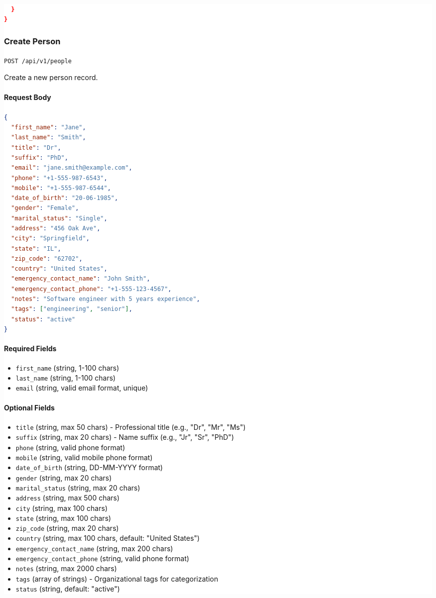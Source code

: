 ```json
  }
}
```

### Create Person

```http
POST /api/v1/people
```

Create a new person record.

#### Request Body

```json
{
  "first_name": "Jane",
  "last_name": "Smith",
  "title": "Dr",
  "suffix": "PhD",
  "email": "jane.smith@example.com",
  "phone": "+1-555-987-6543",
  "mobile": "+1-555-987-6544",
  "date_of_birth": "20-06-1985",
  "gender": "Female",
  "marital_status": "Single",
  "address": "456 Oak Ave",
  "city": "Springfield",
  "state": "IL",
  "zip_code": "62702",
  "country": "United States",
  "emergency_contact_name": "John Smith",
  "emergency_contact_phone": "+1-555-123-4567",
  "notes": "Software engineer with 5 years experience",
  "tags": ["engineering", "senior"],
  "status": "active"
}
```

#### Required Fields

- `first_name` (string, 1-100 chars)
- `last_name` (string, 1-100 chars)
- `email` (string, valid email format, unique)

#### Optional Fields

- `title` (string, max 50 chars) - Professional title (e.g., "Dr", "Mr", "Ms")
- `suffix` (string, max 20 chars) - Name suffix (e.g., "Jr", "Sr", "PhD")
- `phone` (string, valid phone format)
- `mobile` (string, valid mobile phone format)
- `date_of_birth` (string, DD-MM-YYYY format)
- `gender` (string, max 20 chars)
- `marital_status` (string, max 20 chars)
- `address` (string, max 500 chars)
- `city` (string, max 100 chars)
- `state` (string, max 100 chars)
- `zip_code` (string, max 20 chars)
- `country` (string, max 100 chars, default: "United States")
- `emergency_contact_name` (string, max 200 chars)
- `emergency_contact_phone` (string, valid phone format)
- `notes` (string, max 2000 chars)
- `tags` (array of strings) - Organizational tags for categorization
- `status` (string, default: "active")
